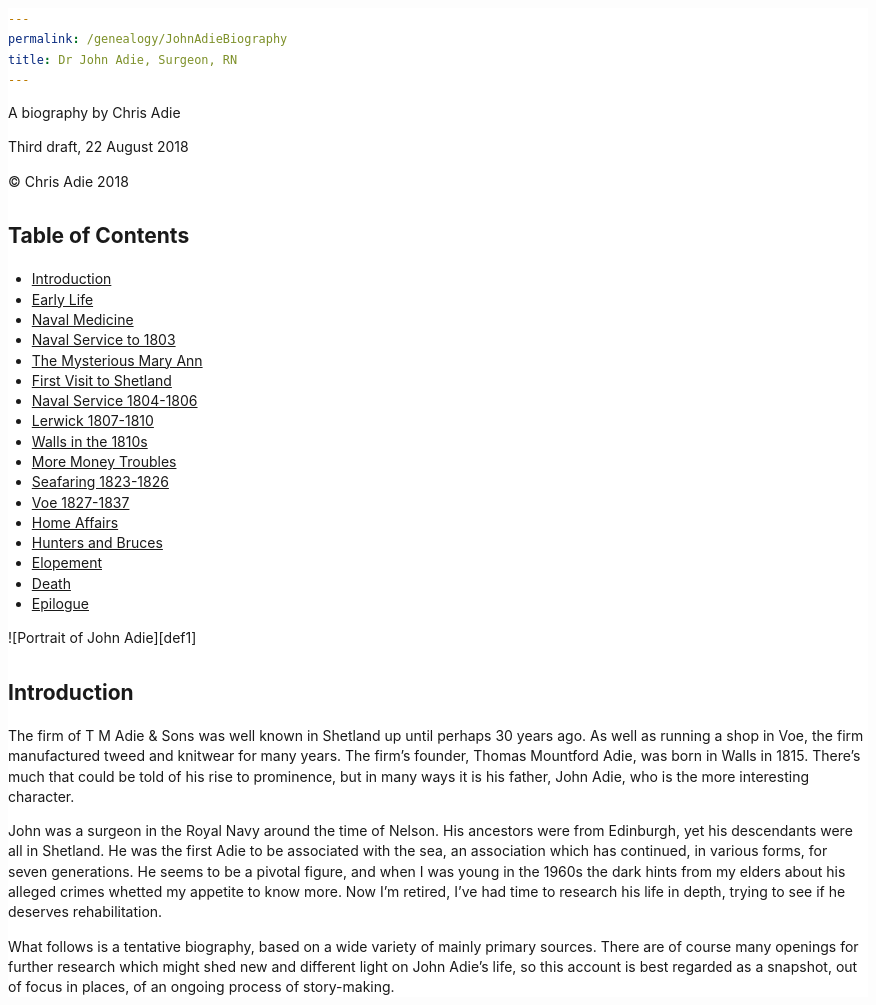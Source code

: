 ```yaml
---
permalink: /genealogy/JohnAdieBiography
title: Dr John Adie, Surgeon, RN
---
```


A biography by Chris Adie

Third draft, 22 August 2018

© Chris Adie 2018

## Table of Contents

- [Introduction](#introduction)
- [Early Life](#early-life)
- [Naval Medicine](#naval-medicine)
- [Naval Service to 1803](#naval-service-to-1803)
- [The Mysterious Mary Ann](#the-mysterious-mary-ann)
- [First Visit to Shetland](#first-visit-to-shetland)
- [Naval Service 1804-1806](#naval-service-1804-1806)
- [Lerwick 1807-1810](#lerwick-1807-1810)
- [Walls in the 1810s](#walls-in-the-1810s)
- [More Money Troubles](#more-money-troubles)
- [Seafaring 1823-1826](#seafaring-1823-1826)
- [Voe 1827-1837](#voe-1827-1837)
- [Home Affairs](#home-affairs)
- [Hunters and Bruces](#hunters-and-bruces)
- [Elopement](#elopement)
- [Death](#death)
- [Epilogue](#epilogue)

![Portrait of John Adie][def1]

## Introduction

The firm of T M Adie & Sons was well known in Shetland up until perhaps 30 years ago. As well as running a shop in Voe, the firm manufactured tweed and knitwear for many years. The firm’s founder, Thomas Mountford Adie, was born in Walls in 1815. There’s much that could be told of his rise to prominence, but in many ways it is his father, John Adie, who is the more interesting character.

John was a surgeon in the Royal Navy around the time of Nelson. His ancestors were from Edinburgh, yet his descendants were all in Shetland. He was the first Adie to be associated with the sea, an association which has continued, in various forms, for seven generations. He seems to be a pivotal figure, and when I was young in the 1960s the dark hints from my elders about his alleged crimes whetted my appetite to know more. Now I’m retired, I’ve had time to research his life in depth, trying to see if he deserves rehabilitation.

What follows is a tentative biography, based on a wide variety of mainly primary sources. There are of course many openings for further research which might shed new and different light on John Adie’s life, so this account is best regarded as a snapshot, out of focus in places, of an ongoing process of story-making.


[^1]: Naval vessels were rated according to their size and armament, with first-rate ships being the most heavily armed.
[^2]: Captain Michael Thomas Weathrall, (1770-1824), based in Calcutta, may have been a relative - possibly Mary Ann’s older brother?
[^3]: It is possible that Mary Ann was on one of the other vessels in the homeward-bound convoy, and the child was conceived when they anchored in Table Bay. However, John’s words seem to support the assumption that she was on Chiffonne.
[^4]: The Aurora was not in the battle of Trafalgar. That battle occurred just to the north and west of the straits of Gibraltar, on the 21 October 1805. On that date the Aurora was on her way from Gibraltar to Malta, well to the east.
[^5]: Why Rothesay? All we know is that in 1807, while staying in Rothesay, Mary Ann encountered Flora MacDonald, the niece of the identically-named heroine of Prince Charlie's escape after Culloden. Mary Ann was given a china bowl which had belonged to the original Flora MacDonald. The bowl is still in the family.
[^6]: Tobago Street no longer exists.  It was part of what is now Morrison St, and was therefore near to the long-vanished Adiefield.
[^7]: Presumably John Scott of Melby, Sandness (1760-1850).
[^8]: Old Voe House was of course a different building, on a different site, from today's Voe House, which was built around 1860 by Thomas Mountford Adie.
[^9]: His "ornithology" seems to have consisted of shooting birds and skinning them for later stuffing.
[def1]: /assets/genealogy/JohnAdiePortrait.jpeg
[def2]: /assets/genealogy/Chiffonne.jpeg
[def3]: /assets/genealogy/MaryAnnWestile.jpeg
[def4]: /assets/genealogy/HunterBruceTree.jpeg
[def5]: /assets/genealogy/HomeArms.jpeg
[def6]: /assets/genealogy/HomeTree.jpeg
[def7]: /assets/genealogy/JohnAdieTree.jpeg
[def8]: /assets/genealogy/OldHouseOfVoe.jpeg
[def9]: /assets/genealogy/Walls.png